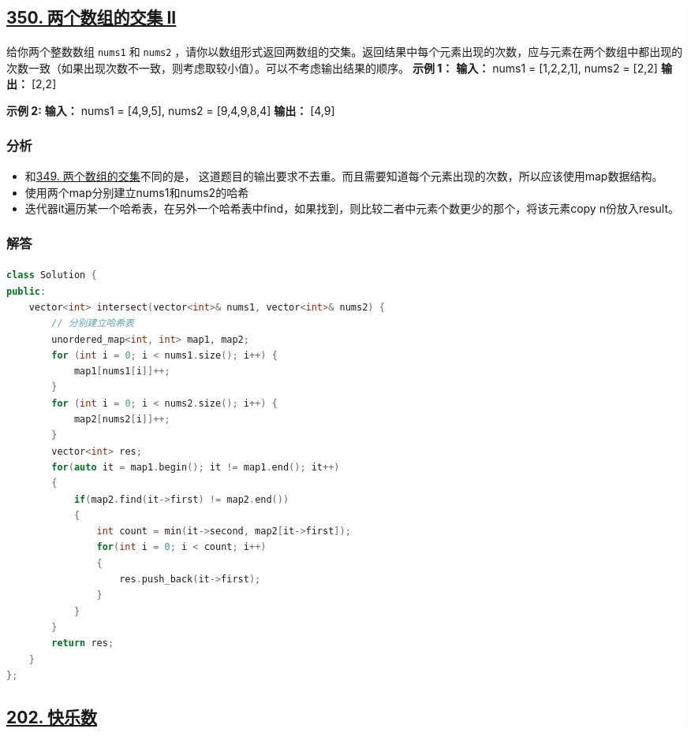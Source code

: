 ## [350. 两个数组的交集 II](https://leetcode.cn/problems/intersection-of-two-arrays-ii/)

给你两个整数数组 `nums1` 和 `nums2` ，请你以数组形式返回两数组的交集。返回结果中每个元素出现的次数，应与元素在两个数组中都出现的次数一致（如果出现次数不一致，则考虑取较小值）。可以不考虑输出结果的顺序。
**示例 1：**
**输入：** nums1 = [1,2,2,1], nums2 = [2,2]
**输出：** [2,2]

**示例 2:**
**输入：** nums1 = [4,9,5], nums2 = [9,4,9,8,4]
**输出：** [4,9]
### 分析
* 和[349. 两个数组的交集](https://leetcode.cn/problems/intersection-of-two-arrays/)不同的是， 这道题目的输出要求不去重。而且需要知道每个元素出现的次数，所以应该使用map数据结构。
* 使用两个map分别建立nums1和nums2的哈希
* 迭代器it遍历某一个哈希表，在另外一个哈希表中find，如果找到，则比较二者中元素个数更少的那个，将该元素copy n份放入result。
### 解答
```Cpp
class Solution {  
public:  
    vector<int> intersect(vector<int>& nums1, vector<int>& nums2) {  
        // 分别建立哈希表  
        unordered_map<int, int> map1, map2;  
        for (int i = 0; i < nums1.size(); i++) {  
            map1[nums1[i]]++;  
        }  
        for (int i = 0; i < nums2.size(); i++) {  
            map2[nums2[i]]++;  
        }  
        vector<int> res;  
        for(auto it = map1.begin(); it != map1.end(); it++)  
        {  
            if(map2.find(it->first) != map2.end())  
            {  
                int count = min(it->second, map2[it->first]);  
                for(int i = 0; i < count; i++)  
                {  
                    res.push_back(it->first);  
                }  
            }  
        }  
        return res;  
    }  
};

```

## [202. 快乐数](https://leetcode.cn/problems/happy-number/)
